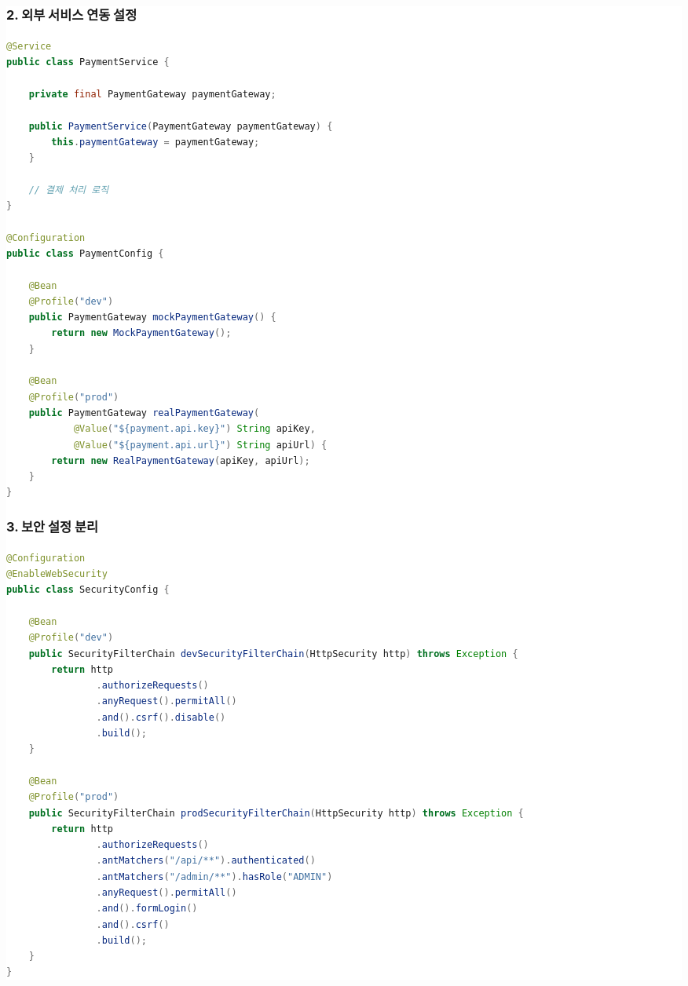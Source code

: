 ### 2. 외부 서비스 연동 설정

```java
@Service
public class PaymentService {
    
    private final PaymentGateway paymentGateway;
    
    public PaymentService(PaymentGateway paymentGateway) {
        this.paymentGateway = paymentGateway;
    }
    
    // 결제 처리 로직
}

@Configuration
public class PaymentConfig {
    
    @Bean
    @Profile("dev")
    public PaymentGateway mockPaymentGateway() {
        return new MockPaymentGateway();
    }
    
    @Bean
    @Profile("prod")
    public PaymentGateway realPaymentGateway(
            @Value("${payment.api.key}") String apiKey,
            @Value("${payment.api.url}") String apiUrl) {
        return new RealPaymentGateway(apiKey, apiUrl);
    }
}
```

### 3. 보안 설정 분리

```java
@Configuration
@EnableWebSecurity
public class SecurityConfig {
    
    @Bean
    @Profile("dev")
    public SecurityFilterChain devSecurityFilterChain(HttpSecurity http) throws Exception {
        return http
                .authorizeRequests()
                .anyRequest().permitAll()
                .and().csrf().disable()
                .build();
    }
    
    @Bean
    @Profile("prod")
    public SecurityFilterChain prodSecurityFilterChain(HttpSecurity http) throws Exception {
        return http
                .authorizeRequests()
                .antMatchers("/api/**").authenticated()
                .antMatchers("/admin/**").hasRole("ADMIN")
                .anyRequest().permitAll()
                .and().formLogin()
                .and().csrf()
                .build();
    }
}
```